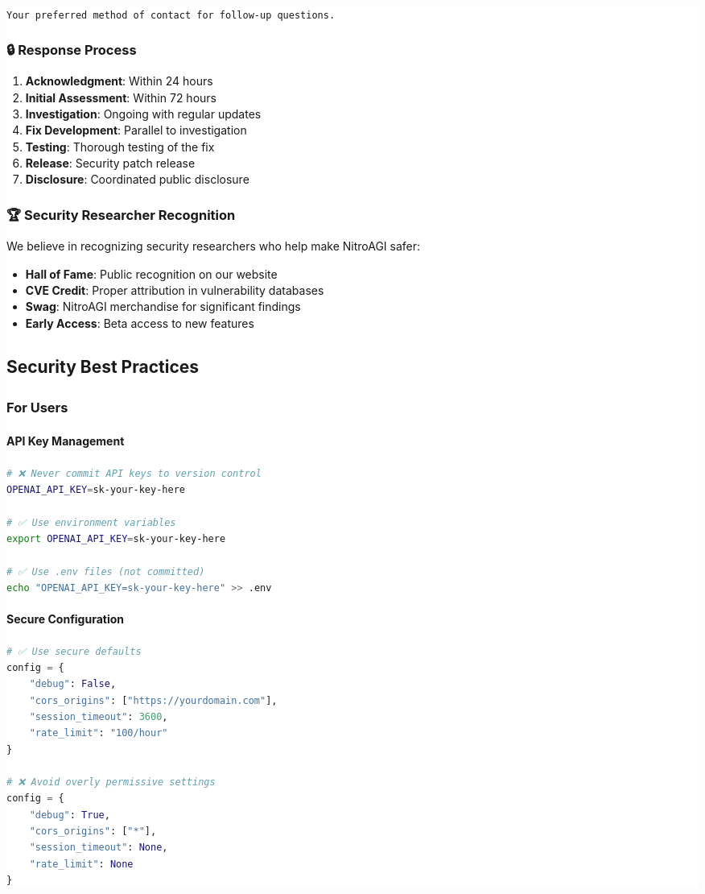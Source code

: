 ```
Your preferred method of contact for follow-up questions.
```

### 🔒 Response Process

1. **Acknowledgment**: Within 24 hours
2. **Initial Assessment**: Within 72 hours
3. **Investigation**: Ongoing with regular updates
4. **Fix Development**: Parallel to investigation
5. **Testing**: Thorough testing of the fix
6. **Release**: Security patch release
7. **Disclosure**: Coordinated public disclosure

### 🏆 Security Researcher Recognition

We believe in recognizing security researchers who help make NitroAGI safer:

- **Hall of Fame**: Public recognition on our website
- **CVE Credit**: Proper attribution in vulnerability databases
- **Swag**: NitroAGI merchandise for significant findings
- **Early Access**: Beta access to new features

## Security Best Practices

### For Users

#### API Key Management
```bash
# ❌ Never commit API keys to version control
OPENAI_API_KEY=sk-your-key-here

# ✅ Use environment variables
export OPENAI_API_KEY=sk-your-key-here

# ✅ Use .env files (not committed)
echo "OPENAI_API_KEY=sk-your-key-here" >> .env
```

#### Secure Configuration
```python
# ✅ Use secure defaults
config = {
    "debug": False,
    "cors_origins": ["https://yourdomain.com"],
    "session_timeout": 3600,
    "rate_limit": "100/hour"
}

# ❌ Avoid overly permissive settings
config = {
    "debug": True,
    "cors_origins": ["*"],
    "session_timeout": None,
    "rate_limit": None
}
```
